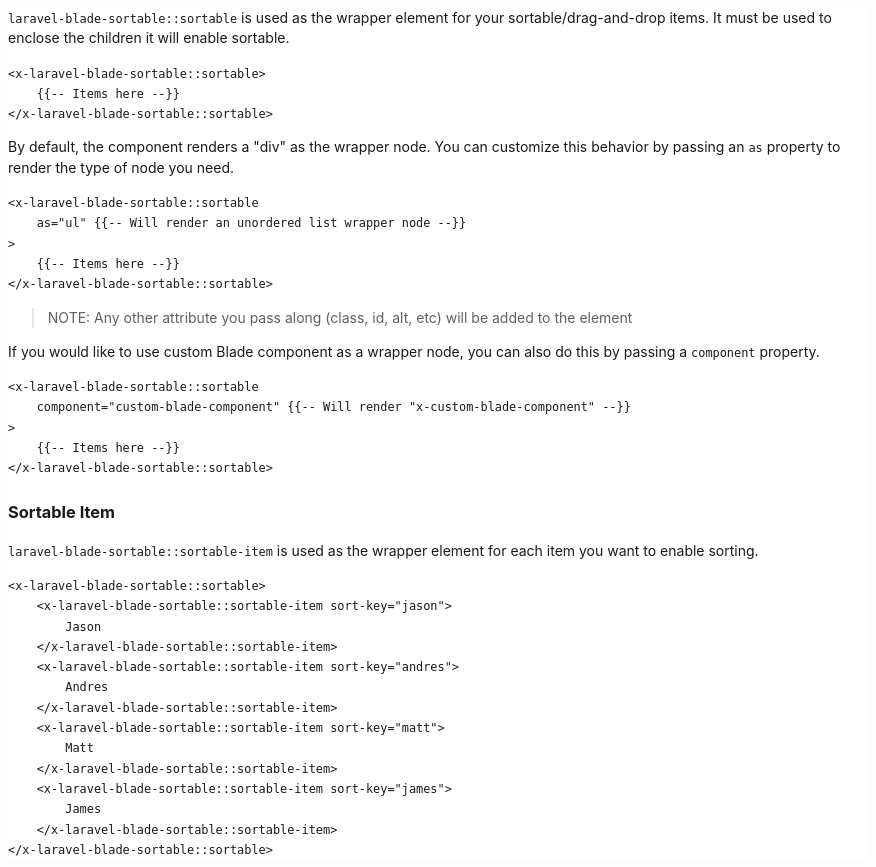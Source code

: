 `laravel-blade-sortable::sortable` is used as the wrapper element for your sortable/drag-and-drop
items. It must be used to enclose the children it will enable sortable.

```blade
<x-laravel-blade-sortable::sortable>
    {{-- Items here --}}
</x-laravel-blade-sortable::sortable>
```

By default, the component renders a "div" as the wrapper node. You can
customize this behavior by passing an `as` property to render 
the type of node you need.

```blade
<x-laravel-blade-sortable::sortable
    as="ul" {{-- Will render an unordered list wrapper node --}}
>
    {{-- Items here --}}
</x-laravel-blade-sortable::sortable>
```

>NOTE: Any other attribute you pass along (class, id, alt, etc) will be 
> added to the element

If you would like to use custom Blade component as a wrapper node, 
you can also do this by passing a `component` property.

```blade
<x-laravel-blade-sortable::sortable
    component="custom-blade-component" {{-- Will render "x-custom-blade-component" --}}
>
    {{-- Items here --}}
</x-laravel-blade-sortable::sortable>
```

### Sortable Item

`laravel-blade-sortable::sortable-item` is used as the wrapper element for 
each item you want to enable sorting.

```blade
<x-laravel-blade-sortable::sortable>
    <x-laravel-blade-sortable::sortable-item sort-key="jason">
        Jason
    </x-laravel-blade-sortable::sortable-item>
    <x-laravel-blade-sortable::sortable-item sort-key="andres">
        Andres
    </x-laravel-blade-sortable::sortable-item>
    <x-laravel-blade-sortable::sortable-item sort-key="matt">
        Matt
    </x-laravel-blade-sortable::sortable-item>
    <x-laravel-blade-sortable::sortable-item sort-key="james">
        James
    </x-laravel-blade-sortable::sortable-item>
</x-laravel-blade-sortable::sortable>
```
